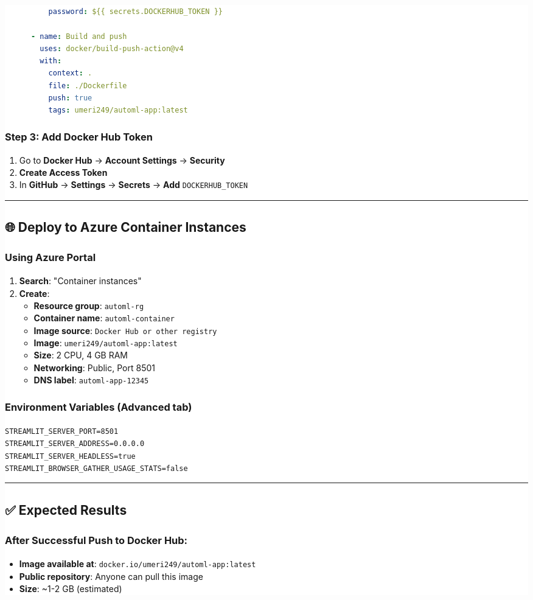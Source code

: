 ```yaml
          password: ${{ secrets.DOCKERHUB_TOKEN }}

      - name: Build and push
        uses: docker/build-push-action@v4
        with:
          context: .
          file: ./Dockerfile
          push: true
          tags: umeri249/automl-app:latest
```

### Step 3: Add Docker Hub Token

1. Go to **Docker Hub** → **Account Settings** → **Security**
2. **Create Access Token**
3. In **GitHub** → **Settings** → **Secrets** → **Add** `DOCKERHUB_TOKEN`

---

## 🌐 Deploy to Azure Container Instances

### Using Azure Portal

1. **Search**: "Container instances"
2. **Create**:
   - **Resource group**: `automl-rg`
   - **Container name**: `automl-container`
   - **Image source**: `Docker Hub or other registry`
   - **Image**: `umeri249/automl-app:latest`
   - **Size**: 2 CPU, 4 GB RAM
   - **Networking**: Public, Port 8501
   - **DNS label**: `automl-app-12345`

### Environment Variables (Advanced tab)

```
STREAMLIT_SERVER_PORT=8501
STREAMLIT_SERVER_ADDRESS=0.0.0.0
STREAMLIT_SERVER_HEADLESS=true
STREAMLIT_BROWSER_GATHER_USAGE_STATS=false
```

---

## ✅ Expected Results

### After Successful Push to Docker Hub:

- **Image available at**: `docker.io/umeri249/automl-app:latest`
- **Public repository**: Anyone can pull this image
- **Size**: ~1-2 GB (estimated)
